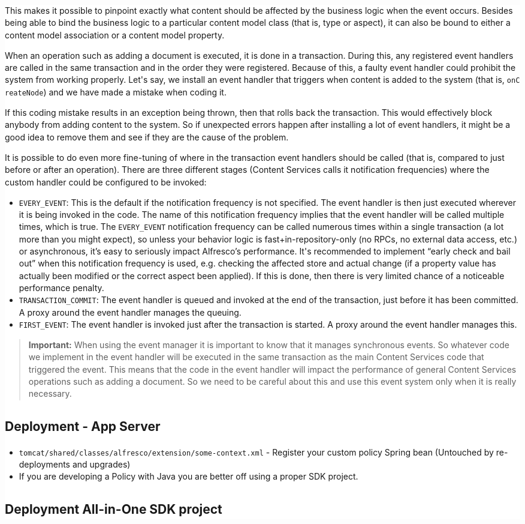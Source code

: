 This makes it possible to pinpoint exactly what content should be affected by the business logic when the event occurs. 
Besides being able to bind the business logic to a particular content model class (that is, type or aspect), it can also 
be bound to either a content model association or a content model property.

When an operation such as adding a document is executed, it is done in a transaction. During this, any registered event 
handlers are called in the same transaction and in the order they were registered. Because of this, a faulty event 
handler could prohibit the system from working properly. Let's say, we install an event handler that triggers when 
content is added to the system (that is, `onCreateNode`) and we have made a mistake when coding it.

If this coding mistake results in an exception being thrown, then that rolls back the transaction. This would effectively 
block anybody from adding content to the system. So if unexpected errors happen after installing a lot of event handlers, 
it might be a good idea to remove them and see if they are the cause of the problem.

It is possible to do even more fine-tuning of where in the transaction event handlers should be called (that is, 
compared to just before or after an operation). There are three different stages (Content Services calls it 
notification frequencies) where the custom handler could be configured to be invoked:

* `EVERY_EVENT`: This is the default if the notification frequency is not specified. The event handler is then just executed wherever it is being invoked in the code. The name of this notification frequency implies that the event handler will be called multiple times, which is true. The `EVERY_EVENT` notification frequency can be called numerous times within a single transaction (a lot more than you might expect), so unless your behavior logic is fast+in-repository-only (no RPCs, no external data access, etc.) or asynchronous, it’s easy to seriously impact Alfresco’s performance. It's recommended to implement “early check and bail out” when this notification frequency is used, e.g. checking the affected store and actual change (if a property value has actually been modified or the correct aspect been applied). If this is done, then there is very limited chance of a noticeable performance penalty.
* `TRANSACTION_COMMIT`: The event handler is queued and invoked at the end of the transaction, just before it has been committed. A proxy around the event handler manages the queuing.
* `FIRST_EVENT`: The event handler is invoked just after the transaction is started. A proxy around the event handler manages this.

>**Important:** When using the event manager it is important to know that it manages synchronous events. So whatever code we implement in the event handler will be executed in the same transaction as the main Content Services code that triggered the event. This means that the code in the event handler will impact the performance of general Content Services operations such as adding a document. So we need to be careful about this and use this event system only when it is really necessary.

## Deployment - App Server

* `tomcat/shared/classes/alfresco/extension/some-context.xml` - Register your custom policy Spring bean (Untouched by re-deployments and upgrades)
* If you are developing a Policy with Java you are better off using a proper SDK project.

## Deployment All-in-One SDK project
